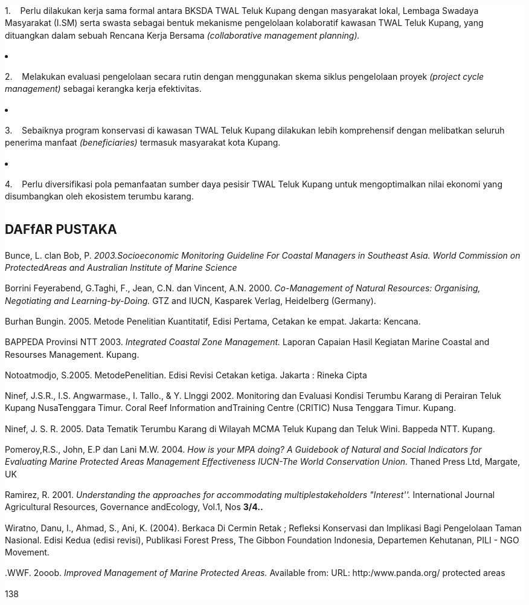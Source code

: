 <p><span class="font5">1. &nbsp;&nbsp;&nbsp;Perlu dilakukan kerja sama formal antara BKSDA TWAL Teluk Kupang dengan masyarakat lokal, Lembaga Swadaya Masyarakat (I.SM) serta swasta sebagai bentuk mekanisme pengelolaan kolaboratif kawasan TWAL Teluk Kupang, yang dituangkan dalam sebuah Rencana Kerja Bersama </span><span class="font4" style="font-style:italic;">(collaborative management planning).</span></p></li>
<li>
<p><span class="font5">2. &nbsp;&nbsp;&nbsp;Melakukan evaluasi pengelolaan secara rutin dengan menggunakan skema siklus pengelolaan proyek </span><span class="font4" style="font-style:italic;">(project cycle management)</span><span class="font5"> sebagai kerangka kerja efektivitas.</span></p></li>
<li>
<p><span class="font5">3. &nbsp;&nbsp;&nbsp;Sebaiknya program konservasi di kawasan TWAL Teluk Kupang dilakukan lebih komprehensif dengan melibatkan seluruh penerima manfaat </span><span class="font4" style="font-style:italic;">(beneficiaries)</span><span class="font5"> termasuk masyarakat kota Kupang.</span></p></li>
<li>
<p><span class="font5">4. &nbsp;&nbsp;&nbsp;Perlu diversifikasi pola pemanfaatan sumber daya pesisir TWAL Teluk Kupang untuk mengoptimalkan nilai ekonomi yang disumbangkan oleh ekosistem terumbu karang.</span></p></li></ul>
<h2><a name="bookmark9"></a><span class="font6" style="font-weight:bold;"><a name="bookmark10"></a>DAFfAR PUSTAKA</span></h2>
<p><span class="font5">Bunce, L. clan Bob, P. </span><span class="font3" style="font-style:italic;">2003.Socioeconomic Monitoring Guideline For Coastal Managers in Southeast Asia. World Commission on ProtectedAreas and Australian Institute of Marine Science</span></p>
<p><span class="font5">Borrini Feyerabend, G.Taghi, F., Jean, C.N. dan Vincent, A.N. 2000. </span><span class="font3" style="font-style:italic;">Co-Management of Natural Resources: Organising, Negotiating and Learning-by-Doing.</span><span class="font5"> GTZ and IUCN, Kasparek Verlag, Heidelberg (Germany).</span></p>
<p><span class="font5">Burhan Bungin. 2005. Metode Penelitian Kuantitatif, Edisi Pertama, Cetakan ke empat. Jakarta: Kencana.</span></p>
<p><span class="font5">BAPPEDA Provinsi NTT 2003. </span><span class="font3" style="font-style:italic;">Integrated Coastal Zone Management.</span><span class="font5"> Laporan Capaian Hasil Kegiatan Marine Coastal and Resourses Management. Kupang.</span></p>
<p><span class="font5">Notoatmodjo, S.2005. MetodePenelitian. Edisi Revisi Cetakan ketiga. Jakarta : Rineka Cipta</span></p>
<p><span class="font5">Ninef, J.S.R., I.S. Angwarmase., I. Tallo., &amp;&nbsp;Y. Llnggi 2002. Monitoring dan Evaluasi Kondisi Terumbu Karang di Perairan Teluk Kupang NusaTenggara Timur. Coral Reef Information andTraining Centre (CRITIC) Nusa Tenggara Timur. Kupang.</span></p>
<p><span class="font5">Ninef, J. S. R. 2005. Data Tematik Terumbu Karang di Wilayah MCMA Teluk Kupang dan Teluk Wini. Bappeda NTT. Kupang.</span></p>
<p><span class="font5">Pomeroy,R.S., John, E.P dan Lani M.W. 2004. </span><span class="font3" style="font-style:italic;">How is your MPA doing? A Guidebook of Natural and Social Indicators for Evaluating Marine Protected Areas Management Effectiveness IUCN-The World Conservation Union.</span><span class="font5"> Thaned Press Ltd, Margate, UK</span></p>
<p><span class="font5">Ramirez, R. 2001. </span><span class="font3" style="font-style:italic;">Understanding the approaches for accommodating multiplestakeholders &quot;Interest''.</span><span class="font5"> International Journal Agricultural Resources, Governance andEcology, Vol.1, Nos </span><span class="font1" style="font-weight:bold;">3/4..</span></p>
<p><span class="font5">Wiratno, Danu, I., Ahmad, S., Ani, K. (2004). Berkaca Di Cermin Retak ; Refleksi Konservasi dan Implikasi Bagi Pengelolaan Taman Nasional. Edisi Kedua (edisi revisi), Publikasi Forest Press, The Gibbon Foundation Indonesia, Departemen Kehutanan, PILI - NGO Movement.</span></p>
<p><span class="font5">.WWF. 2ooob. </span><span class="font3" style="font-style:italic;">Improved Management of Marine Protected Areas.</span><span class="font5"> Available from: URL: http:/www.panda.org/ protected areas</span></p>
<p><span class="font5">138</span></p>